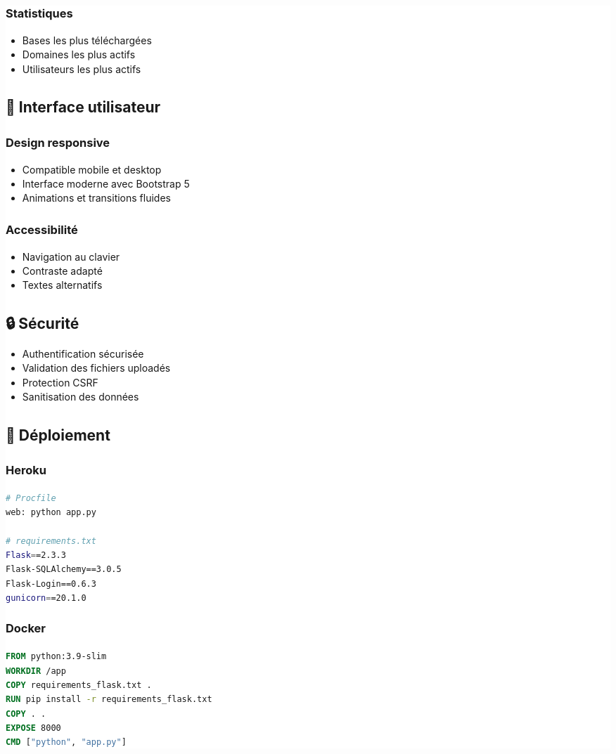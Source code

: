 ### Statistiques
- Bases les plus téléchargées
- Domaines les plus actifs
- Utilisateurs les plus actifs

## 🎨 Interface utilisateur

### Design responsive
- Compatible mobile et desktop
- Interface moderne avec Bootstrap 5
- Animations et transitions fluides

### Accessibilité
- Navigation au clavier
- Contraste adapté
- Textes alternatifs

## 🔒 Sécurité

- Authentification sécurisée
- Validation des fichiers uploadés
- Protection CSRF
- Sanitisation des données

## 🚀 Déploiement

### Heroku
```bash
# Procfile
web: python app.py

# requirements.txt
Flask==2.3.3
Flask-SQLAlchemy==3.0.5
Flask-Login==0.6.3
gunicorn==20.1.0
```

### Docker
```dockerfile
FROM python:3.9-slim
WORKDIR /app
COPY requirements_flask.txt .
RUN pip install -r requirements_flask.txt
COPY . .
EXPOSE 8000
CMD ["python", "app.py"]
```
